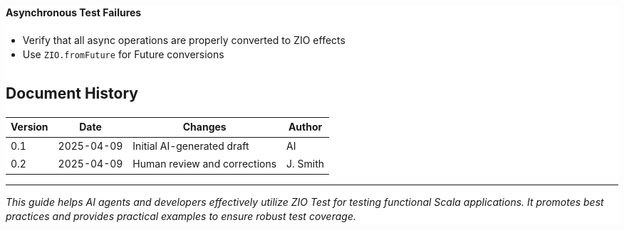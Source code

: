#### Asynchronous Test Failures

- Verify that all async operations are properly converted to ZIO effects
- Use `ZIO.fromFuture` for Future conversions

## Document History

|Version|Date|Changes|Author|
|---|---|---|---|
|0.1|2025-04-09|Initial AI-generated draft|AI|
|0.2|2025-04-09|Human review and corrections|J. Smith|

---

_This guide helps AI agents and developers effectively utilize ZIO Test for testing functional Scala applications. It promotes best practices and provides practical examples to ensure robust test coverage._
